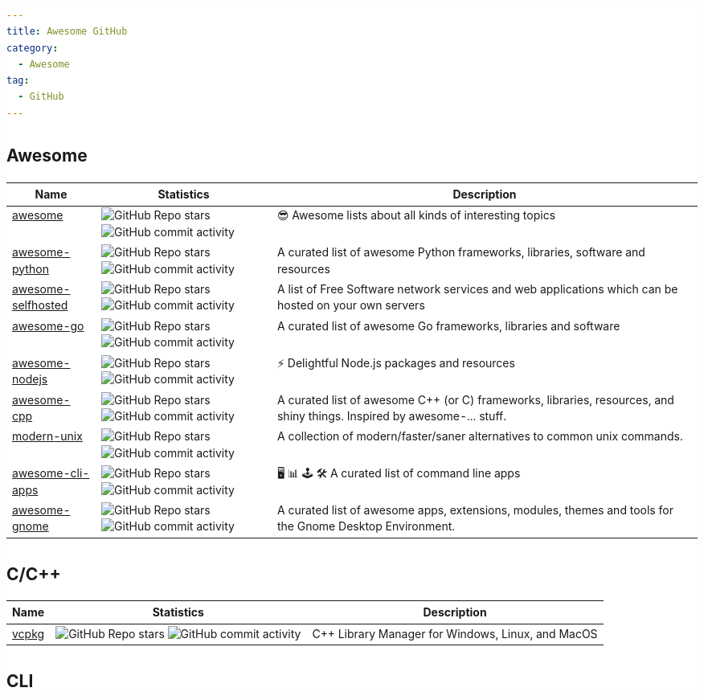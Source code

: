 ```yaml
---
title: Awesome GitHub
category:
  - Awesome
tag:
  - GitHub
---
```


## Awesome

| Name                                                                                     | Statistics                                                                                                                                                                                                       | Description                                                                                                             |
| ---------------------------------------------------------------------------------------- | ---------------------------------------------------------------------------------------------------------------------------------------------------------------------------------------------------------------- | ----------------------------------------------------------------------------------------------------------------------- |
| [awesome](https://api.github.com/repos/sindresorhus/awesome)                             | ![GitHub Repo stars](https://img.shields.io/github/stars/sindresorhus/awesome) ![GitHub commit activity](https://img.shields.io/github/commit-activity/y/sindresorhus/awesome)                                   | 😎 Awesome lists about all kinds of interesting topics                                                                  |
| [awesome-python](https://api.github.com/repos/vinta/awesome-python)                      | ![GitHub Repo stars](https://img.shields.io/github/stars/vinta/awesome-python) ![GitHub commit activity](https://img.shields.io/github/commit-activity/y/vinta/awesome-python)                                   | A curated list of awesome Python frameworks, libraries, software and resources                                          |
| [awesome-selfhosted](https://api.github.com/repos/awesome-selfhosted/awesome-selfhosted) | ![GitHub Repo stars](https://img.shields.io/github/stars/awesome-selfhosted/awesome-selfhosted) ![GitHub commit activity](https://img.shields.io/github/commit-activity/y/awesome-selfhosted/awesome-selfhosted) | A list of Free Software network services and web applications which can be hosted on your own servers                   |
| [awesome-go](https://api.github.com/repos/avelino/awesome-go)                            | ![GitHub Repo stars](https://img.shields.io/github/stars/avelino/awesome-go) ![GitHub commit activity](https://img.shields.io/github/commit-activity/y/avelino/awesome-go)                                       | A curated list of awesome Go frameworks, libraries and software                                                         |
| [awesome-nodejs](https://api.github.com/repos/sindresorhus/awesome-nodejs)               | ![GitHub Repo stars](https://img.shields.io/github/stars/sindresorhus/awesome-nodejs) ![GitHub commit activity](https://img.shields.io/github/commit-activity/y/sindresorhus/awesome-nodejs)                     | :zap: Delightful Node.js packages and resources                                                                         |
| [awesome-cpp](https://api.github.com/repos/fffaraz/awesome-cpp)                          | ![GitHub Repo stars](https://img.shields.io/github/stars/fffaraz/awesome-cpp) ![GitHub commit activity](https://img.shields.io/github/commit-activity/y/fffaraz/awesome-cpp)                                     | A curated list of awesome C++ (or C) frameworks, libraries, resources, and shiny things. Inspired by awesome-... stuff. |
| [modern-unix](https://api.github.com/repos/ibraheemdev/modern-unix)                      | ![GitHub Repo stars](https://img.shields.io/github/stars/ibraheemdev/modern-unix) ![GitHub commit activity](https://img.shields.io/github/commit-activity/y/ibraheemdev/modern-unix)                             | A collection of modern/faster/saner alternatives to common unix commands.                                               |
| [awesome-cli-apps](https://api.github.com/repos/agarrharr/awesome-cli-apps)              | ![GitHub Repo stars](https://img.shields.io/github/stars/agarrharr/awesome-cli-apps) ![GitHub commit activity](https://img.shields.io/github/commit-activity/y/agarrharr/awesome-cli-apps)                       | 🖥 📊 🕹 🛠 A curated list of command line apps                                                                            |
| [awesome-gnome](https://api.github.com/repos/Kazhnuz/awesome-gnome)                      | ![GitHub Repo stars](https://img.shields.io/github/stars/Kazhnuz/awesome-gnome) ![GitHub commit activity](https://img.shields.io/github/commit-activity/y/Kazhnuz/awesome-gnome)                                 | A curated list of awesome apps, extensions, modules, themes and tools for the Gnome Desktop Environment.                |

## C/C++

| Name                                                  | Statistics                                                                                                                                                           | Description                                       |
| ----------------------------------------------------- | -------------------------------------------------------------------------------------------------------------------------------------------------------------------- | ------------------------------------------------- |
| [vcpkg](https://api.github.com/repos/microsoft/vcpkg) | ![GitHub Repo stars](https://img.shields.io/github/stars/microsoft/vcpkg) ![GitHub commit activity](https://img.shields.io/github/commit-activity/y/microsoft/vcpkg) | C++ Library Manager for Windows, Linux, and MacOS |

## CLI
